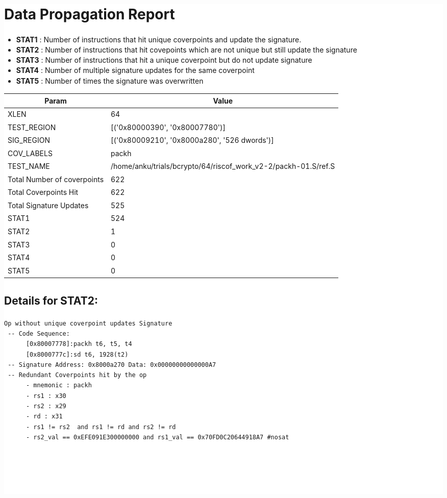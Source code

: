 
# Data Propagation Report

- **STAT1** : Number of instructions that hit unique coverpoints and update the signature.
- **STAT2** : Number of instructions that hit covepoints which are not unique but still update the signature
- **STAT3** : Number of instructions that hit a unique coverpoint but do not update signature
- **STAT4** : Number of multiple signature updates for the same coverpoint
- **STAT5** : Number of times the signature was overwritten

| Param                     | Value    |
|---------------------------|----------|
| XLEN                      | 64      |
| TEST_REGION               | [('0x80000390', '0x80007780')]      |
| SIG_REGION                | [('0x80009210', '0x8000a280', '526 dwords')]      |
| COV_LABELS                | packh      |
| TEST_NAME                 | /home/anku/trials/bcrypto/64/riscof_work_v2-2/packh-01.S/ref.S    |
| Total Number of coverpoints| 622     |
| Total Coverpoints Hit     | 622      |
| Total Signature Updates   | 525      |
| STAT1                     | 524      |
| STAT2                     | 1      |
| STAT3                     | 0     |
| STAT4                     | 0     |
| STAT5                     | 0     |

## Details for STAT2:

```
Op without unique coverpoint updates Signature
 -- Code Sequence:
      [0x80007778]:packh t6, t5, t4
      [0x8000777c]:sd t6, 1928(t2)
 -- Signature Address: 0x8000a270 Data: 0x00000000000000A7
 -- Redundant Coverpoints hit by the op
      - mnemonic : packh
      - rs1 : x30
      - rs2 : x29
      - rd : x31
      - rs1 != rs2  and rs1 != rd and rs2 != rd
      - rs2_val == 0xEFE091E300000000 and rs1_val == 0x70FD0C20644918A7 #nosat






```
